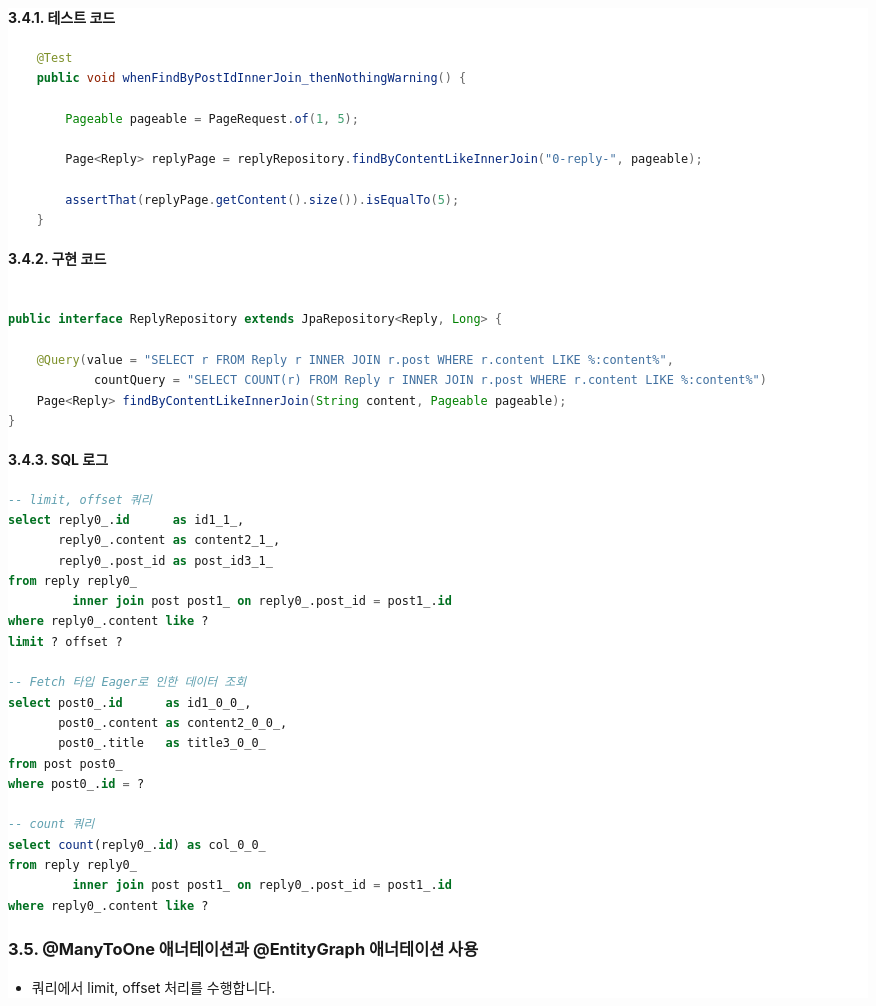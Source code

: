 #### 3.4.1. 테스트 코드

```java
    @Test
    public void whenFindByPostIdInnerJoin_thenNothingWarning() {

        Pageable pageable = PageRequest.of(1, 5);

        Page<Reply> replyPage = replyRepository.findByContentLikeInnerJoin("0-reply-", pageable);

        assertThat(replyPage.getContent().size()).isEqualTo(5);
    }
```

#### 3.4.2. 구현 코드

```java

public interface ReplyRepository extends JpaRepository<Reply, Long> {

    @Query(value = "SELECT r FROM Reply r INNER JOIN r.post WHERE r.content LIKE %:content%",
            countQuery = "SELECT COUNT(r) FROM Reply r INNER JOIN r.post WHERE r.content LIKE %:content%")
    Page<Reply> findByContentLikeInnerJoin(String content, Pageable pageable);
}
```

#### 3.4.3. SQL 로그

```sql
-- limit, offset 쿼리
select reply0_.id      as id1_1_,
       reply0_.content as content2_1_,
       reply0_.post_id as post_id3_1_
from reply reply0_
         inner join post post1_ on reply0_.post_id = post1_.id
where reply0_.content like ?
limit ? offset ?

-- Fetch 타입 Eager로 인한 데이터 조회
select post0_.id      as id1_0_0_,
       post0_.content as content2_0_0_,
       post0_.title   as title3_0_0_
from post post0_
where post0_.id = ?

-- count 쿼리
select count(reply0_.id) as col_0_0_
from reply reply0_
         inner join post post1_ on reply0_.post_id = post1_.id
where reply0_.content like ?
```

### 3.5. @ManyToOne 애너테이션과 @EntityGraph 애너테이션 사용
- 쿼리에서 limit, offset 처리를 수행합니다.
